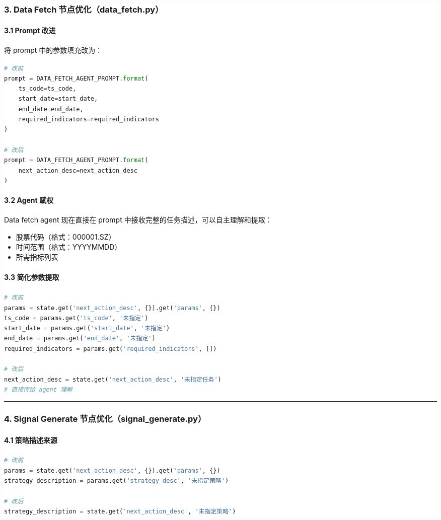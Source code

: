 
### 3. Data Fetch 节点优化（data_fetch.py）

#### 3.1 Prompt 改进
将 prompt 中的参数填充改为：
```python
# 改前
prompt = DATA_FETCH_AGENT_PROMPT.format(
    ts_code=ts_code,
    start_date=start_date,
    end_date=end_date,
    required_indicators=required_indicators
)

# 改后
prompt = DATA_FETCH_AGENT_PROMPT.format(
    next_action_desc=next_action_desc
)
```

#### 3.2 Agent 赋权
Data fetch agent 现在直接在 prompt 中接收完整的任务描述，可以自主理解和提取：
- 股票代码（格式：000001.SZ）
- 时间范围（格式：YYYYMMDD）
- 所需指标列表

#### 3.3 简化参数提取
```python
# 改前
params = state.get('next_action_desc', {}).get('params', {})
ts_code = params.get('ts_code', '未指定')
start_date = params.get('start_date', '未指定')
end_date = params.get('end_date', '未指定')
required_indicators = params.get('required_indicators', [])

# 改后
next_action_desc = state.get('next_action_desc', '未指定任务')
# 直接传给 agent 理解
```

---

### 4. Signal Generate 节点优化（signal_generate.py）

#### 4.1 策略描述来源
```python
# 改前
params = state.get('next_action_desc', {}).get('params', {})
strategy_description = params.get('strategy_desc', '未指定策略')

# 改后
strategy_description = state.get('next_action_desc', '未指定策略')
```
